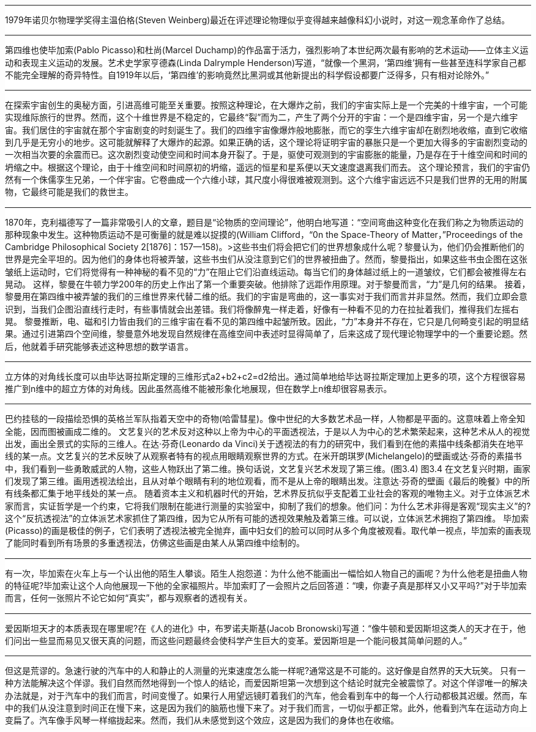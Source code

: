------

1979年诺贝尔物理学奖得主温伯格(Steven Weinberg)最近在评述理论物理似乎变得越来越像科幻小说时，对这一观念革命作了总结。

------

第四维也使毕加索(Pablo Picasso)和杜尚(Marcel Duchamp)的作品富于活力，强烈影响了本世纪两次最有影响的艺术运动——立体主义运动和表现主义运动的发展。艺术史学家亨德森(Linda Dalrymple Henderson)写道，“就像一个黑洞，‘第四维’拥有一些甚至连科学家自己都不能完全理解的奇异特性。自1919年以后，‘第四维’的影响竟然比黑洞或其他新提出的科学假设都要广泛得多，只有相对论除外。”

------

在探索宇宙创生的奥秘方面，引进高维可能至关重要。按照这种理论，在大爆炸之前，我们的宇宙实际上是一个完美的十维宇宙，一个可能实现维际旅行的世界。然而，这个十维世界是不稳定的，它最终“裂”而为二，产生了两个分开的宇宙：一个是四维宇宙，另一个是六维宇宙。我们居住的宇宙就在那个宇宙剧变的时刻诞生了。我们的四维宇宙像爆炸般地膨胀，而它的孪生六维宇宙却在剧烈地收缩，直到它收缩到几乎是无穷小的地步。这可能就解释了大爆炸的起源。如果正确的话，这个理论将证明宇宙的暴胀只是一个更加大得多的宇宙剧烈变动的一次相当次要的余震而已。这次剧烈变动使空间和时间本身开裂了。于是，驱使可观测到的宇宙膨胀的能量，乃是存在于十维空间和时间的坍缩之中。根据这个理论，由于十维空间和时间原初的坍缩，遥远的恒星和星系便以天文速度退离我们而去。 这个理论预言，我们的宇宙仍然有一个侏儒孪生兄弟，一个伴宇宙。它卷曲成一个六维小球，其尺度小得很难被观测到。这个六维宇宙远远不只是我们世界的无用的附属物，它最终可能是我们的救世主。

------

1870年，克利福德写了一篇非常吸引人的文章，题目是“论物质的空间理论”，他明白地写道：“空间弯曲这种变化在我们称之为物质运动的那种现象中发生。这种物质运动不是可衡量的就是难以捉摸的(William Clifford，“0n the Space-Theory of Matter，”Proceedings of the Cambridge Philosophical Society 2[1876]：157—158)。>这些书虫们将会把它们的世界想象成什么呢？黎曼认为，他们仍会推断他们的世界是完全平坦的。因为他们的身体也将被弄皱，这些书虫们从没注意到它们的世界被扭曲了。然而，黎曼指出，如果这些书虫企图在这张皱纸上运动时，它们将觉得有一种神秘的看不见的“力”在阻止它们沿直线运动。每当它们的身体越过纸上的一道皱纹，它们都会被推得左右晃动。 这样，黎曼在牛顿力学200年的历史上作出了第一个重要突破。他排除了远距作用原理。对于黎曼而言，“力”是几何的结果。 接着，黎曼用在第四维中被弄皱的我们的三维世界来代替二维的纸。我们的宇宙是弯曲的，这一事实对于我们而言并非显然。然而，我们立即会意识到，当我们企图沿直线行走时，有些事情就会出差错。我们将像醉鬼一样走着，好像有一种看不见的力在拉扯着我们，推得我们左摇右晃。 黎曼推断，电、磁和引力皆由我们的三维宇宙在看不见的第四维中起皱所致。因此，“力”本身并不存在，它只是几何畸变引起的明显结果。通过引进第四个空间维，黎曼意外地发现自然规律在高维空间中表述时显得简单了，后来这成了现代理论物理学中的一个重要论题。然后，他就着手研究能够表述这种思想的数学语言。

------

立方体的对角线长度可以由毕达哥拉斯定理的三维形式a2+b2+c2=d2给出。通过简单地给毕达哥拉斯定理加上更多的项，这个方程很容易推广到n维中的超立方体的对角线。因此虽然高维不能被形象化地展现，但在数学上n维却很容易表示。

------

巴约挂毯的一段描绘恐惧的英格兰军队指着天空中的奇物(哈雷彗星)。像中世纪的大多数艺术品一样，人物都是平面的。这意味着上帝全知全能，因而图被画成二维的。 文艺复兴的艺术反对这种以上帝为中心的平面透视法，于是以人为中心的艺术繁荣起来，这种艺术从人的视觉出发，画出全景式的实际的三维人。在达·芬奇(Leonardo da Vinci)关于透视法的有力的研究中，我们看到在他的素描中线条都消失在地平线的某一点。文艺复兴的艺术反映了从观察者特有的视点用眼睛观察世界的方式。在米开朗琪罗(Michelangelo)的壁画或达·芬奇的素描书中，我们看到一些勇敢威武的人物，这些人物跃出了第二维。换句话说，文艺复兴艺术发现了第三维。(图3.4) 图3.4 在文艺复兴时期，画家们发现了第三维。画用透视法绘出，且从对单个眼睛有利的地位观看，而不是从上帝的眼睛出发。注意达·芬奇的壁画《最后的晚餐》中的所有线条都汇集于地平线处的某一点。 随着资本主义和机器时代的开始，艺术界反抗似乎支配着工业社会的客观的唯物主义。对于立体派艺术家而言，实证哲学是一个约束，它将我们限制在能进行测量的实验室中，抑制了我们的想象。他们问：为什么艺术非得是客观“现实主义”的?这个“反抗透视法”的立体派艺术家抓住了第四维，因为它从所有可能的透视效果触及着第三维。可以说，立体派艺术拥抱了第四维。 毕加索(Picasso)的画是极佳的例子，它们表明了透视法被完全抛弃，画中妇女们的脸可以同时从多个角度被观看。取代单一视点，毕加索的画表现了能同时看到所有场景的多重透视法，仿佛这些画是由某人从第四维中绘制的。

------

有一次，毕加索在火车上与一个认出他的陌生人攀谈。陌生人抱怨道：为什么他不能画出一幅恰如人物自己的画呢？为什么他老是扭曲人物的特征呢?毕加索让这个人向他展现一下他的全家福照片。毕加索盯了一会照片之后回答道：“噢，你妻子真是那样又小又平吗?”对于毕加索而言，任何一张照片不论它如何“真实”，都与观察者的透视有关。

------

爱因斯坦天才的本质表现在哪里呢?在《人的进化》中，布罗诺夫斯基(Jacob Bronowski)写道：“像牛顿和爱因斯坦这类人的天才在于，他们问出一些显而易见又很天真的问题，而这些问题最终会使科学产生巨大的变革。爱因斯坦是一个能问极其简单问题的人。”

------

但这是荒谬的。急速行驶的汽车中的人和静止的人测量的光束速度怎么能一样呢?通常这是不可能的。这好像是自然界的天大玩笑。 只有一种方法能解决这个佯谬。我们自然而然地得到一个惊人的结论，而爱因斯坦第一次想到这个结论时就完全被震惊了。对这个佯谬唯一的解决办法就是，对于汽车中的我们而言，时间变慢了。如果行人用望远镜盯着我们的汽车，他会看到车中的每一个人行动都极其迟缓。然而，车中的我们从没注意到时间正在慢下来，这是因为我们的脑筋也慢下来了。对于我们而言，一切似乎都正常。此外，他看到汽车在运动方向上变扁了。汽车像手风琴一样缩拢起来。然而，我们从未感觉到这个效应，这是因为我们的身体也在收缩。
